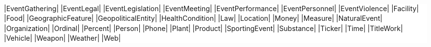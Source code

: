 |EventGathering|
|EventLegal|
|EventLegislation|
|EventMeeting|
|EventPerformance|
|EventPersonnel|
|EventViolence|
|Facility|
|Food|
|GeographicFeature|
|GeopoliticalEntity|
|HealthCondition|
|Law|
|Location|
|Money|
|Measure|
|NaturalEvent|
|Organization|
|Ordinal|
|Percent|
|Person|
|Phone|
|Plant|
|Product|
|SportingEvent|
|Substance|
|Ticker|
|Time|
|TitleWork|
|Vehicle|
|Weapon|
|Weather|
|Web|
